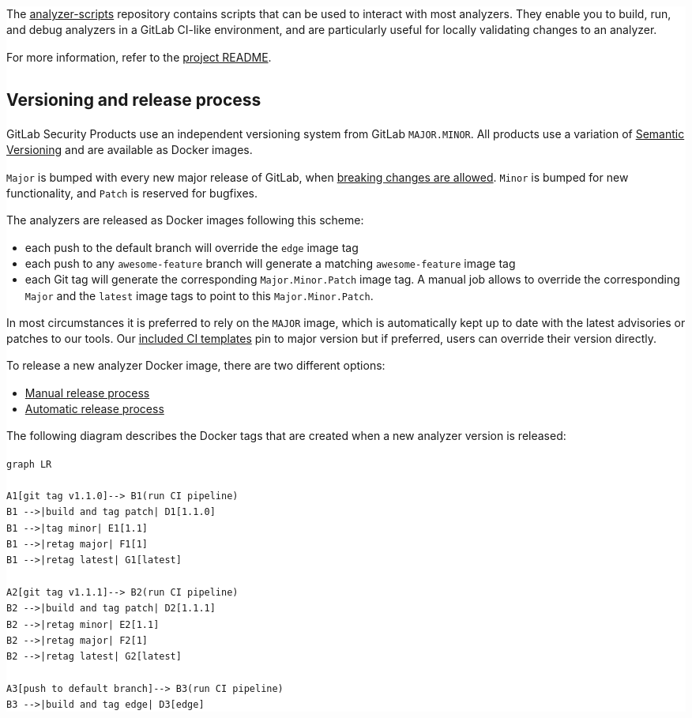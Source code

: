 The [analyzer-scripts](https://gitlab.com/gitlab-org/secure/tools/analyzer-scripts) repository contains scripts that can be used to interact with most analyzers. They enable you to build, run, and debug analyzers in a GitLab CI-like environment, and are particularly useful for locally validating changes to an analyzer.

For more information, refer to the [project README](https://gitlab.com/gitlab-org/secure/tools/analyzer-scripts/-/blob/master/README.md).

## Versioning and release process

GitLab Security Products use an independent versioning system from GitLab `MAJOR.MINOR`. All products use a variation of [Semantic Versioning](https://semver.org) and are available as Docker images.

`Major` is bumped with every new major release of GitLab, when [breaking changes are allowed](../deprecation_guidelines/_index.md). `Minor` is bumped for new functionality, and `Patch` is reserved for bugfixes.

The analyzers are released as Docker images following this scheme:

- each push to the default branch will override the `edge` image tag
- each push to any `awesome-feature` branch will generate a matching `awesome-feature` image tag
- each Git tag will generate the corresponding `Major.Minor.Patch` image tag. A manual job allows to override the corresponding `Major` and the `latest` image tags to point to this `Major.Minor.Patch`.

In most circumstances it is preferred to rely on the `MAJOR` image,
which is automatically kept up to date with the latest advisories or patches to our tools.
Our [included CI templates](https://gitlab.com/gitlab-org/gitlab/-/tree/master/lib/gitlab/ci/templates/Security) pin to major version but if preferred, users can override their version directly.

To release a new analyzer Docker image, there are two different options:

- [Manual release process](#manual-release-process)
- [Automatic release process](#automatic-release-process)

The following diagram describes the Docker tags that are created when a new analyzer version is released:

```mermaid
graph LR

A1[git tag v1.1.0]--> B1(run CI pipeline)
B1 -->|build and tag patch| D1[1.1.0]
B1 -->|tag minor| E1[1.1]
B1 -->|retag major| F1[1]
B1 -->|retag latest| G1[latest]

A2[git tag v1.1.1]--> B2(run CI pipeline)
B2 -->|build and tag patch| D2[1.1.1]
B2 -->|retag minor| E2[1.1]
B2 -->|retag major| F2[1]
B2 -->|retag latest| G2[latest]

A3[push to default branch]--> B3(run CI pipeline)
B3 -->|build and tag edge| D3[edge]
```
